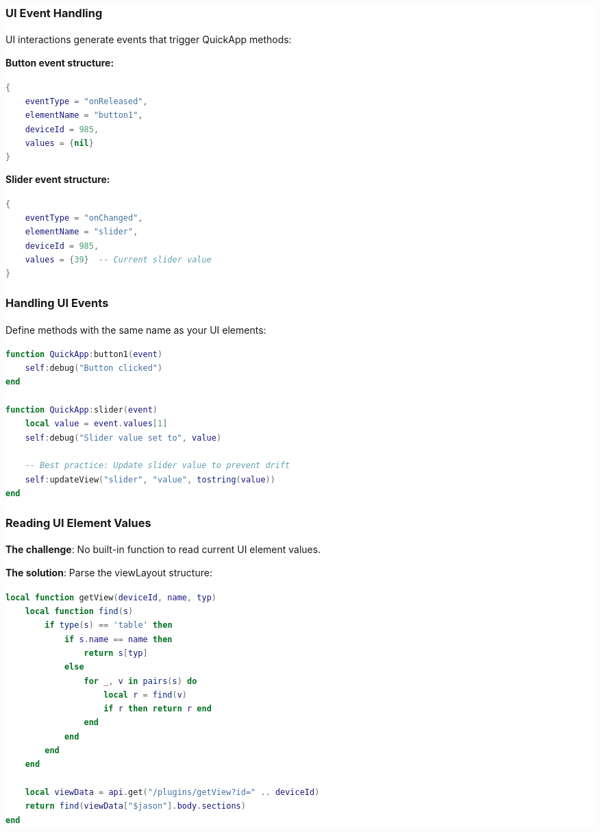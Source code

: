### UI Event Handling

UI interactions generate events that trigger QuickApp methods:

**Button event structure:**
```lua
{
    eventType = "onReleased",
    elementName = "button1",
    deviceId = 985,
    values = {nil}
}
```

**Slider event structure:**
```lua
{
    eventType = "onChanged",
    elementName = "slider",
    deviceId = 985,
    values = {39}  -- Current slider value
}
```

### Handling UI Events

Define methods with the same name as your UI elements:

```lua
function QuickApp:button1(event)
    self:debug("Button clicked")
end

function QuickApp:slider(event)
    local value = event.values[1]
    self:debug("Slider value set to", value)
    
    -- Best practice: Update slider value to prevent drift
    self:updateView("slider", "value", tostring(value))
end
```

### Reading UI Element Values

**The challenge**: No built-in function to read current UI element values.

**The solution**: Parse the viewLayout structure:

```lua
local function getView(deviceId, name, typ)
    local function find(s)
        if type(s) == 'table' then
            if s.name == name then 
                return s[typ]
            else 
                for _, v in pairs(s) do 
                    local r = find(v) 
                    if r then return r end 
                end 
            end
        end
    end
    
    local viewData = api.get("/plugins/getView?id=" .. deviceId)
    return find(viewData["$jason"].body.sections)
end

```